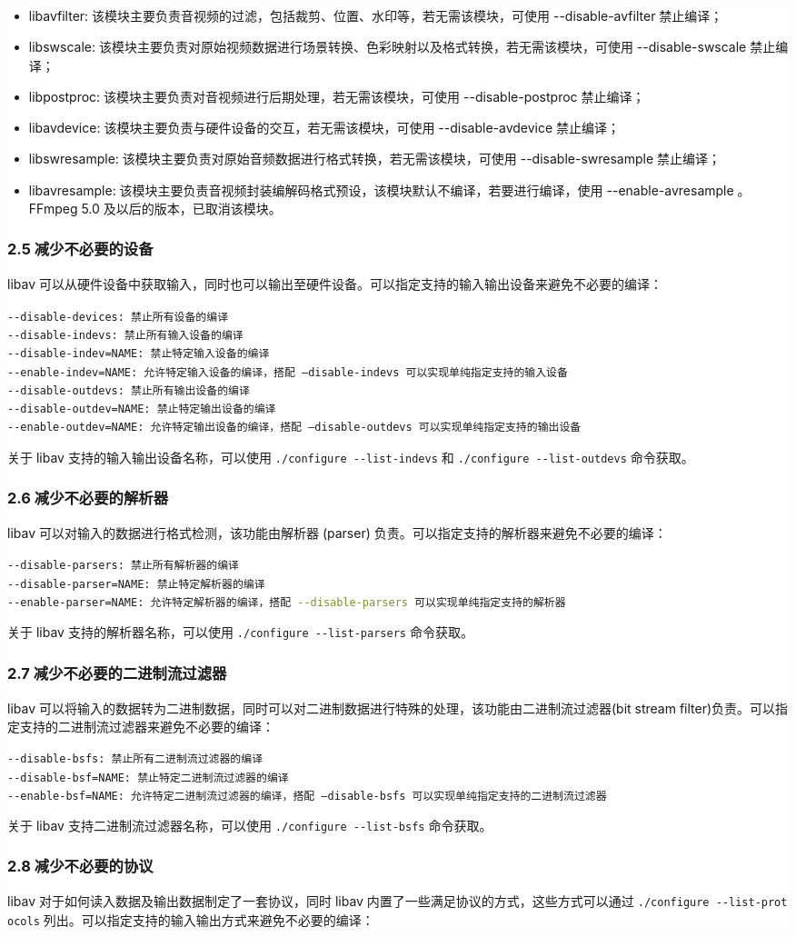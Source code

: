 - libavfilter: 该模块主要负责音视频的过滤，包括裁剪、位置、水印等，若无需该模块，可使用 --disable-avfilter 禁止编译；

- libswscale: 该模块主要负责对原始视频数据进行场景转换、色彩映射以及格式转换，若无需该模块，可使用 --disable-swscale 禁止编译；

- libpostproc: 该模块主要负责对音视频进行后期处理，若无需该模块，可使用 --disable-postproc 禁止编译；

- libavdevice: 该模块主要负责与硬件设备的交互，若无需该模块，可使用 --disable-avdevice 禁止编译；

- libswresample: 该模块主要负责对原始音频数据进行格式转换，若无需该模块，可使用 --disable-swresample 禁止编译；

- libavresample: 该模块主要负责音视频封装编解码格式预设，该模块默认不编译，若要进行编译，使用 --enable-avresample 。FFmpeg 5.0 及以后的版本，已取消该模块。

### 2.5 减少不必要的设备

libav 可以从硬件设备中获取输入，同时也可以输出至硬件设备。可以指定支持的输入输出设备来避免不必要的编译：

```bash
--disable-devices: 禁止所有设备的编译
--disable-indevs: 禁止所有输入设备的编译
--disable-indev=NAME: 禁止特定输入设备的编译
--enable-indev=NAME: 允许特定输入设备的编译，搭配 –disable-indevs 可以实现单纯指定支持的输入设备
--disable-outdevs: 禁止所有输出设备的编译
--disable-outdev=NAME: 禁止特定输出设备的编译
--enable-outdev=NAME: 允许特定输出设备的编译，搭配 –disable-outdevs 可以实现单纯指定支持的输出设备
```

关于 libav 支持的输入输出设备名称，可以使用 `./configure --list-indevs` 和 `./configure --list-outdevs` 命令获取。

### 2.6 减少不必要的解析器

libav 可以对输入的数据进行格式检测，该功能由解析器 (parser) 负责。可以指定支持的解析器来避免不必要的编译：

```bash
--disable-parsers: 禁止所有解析器的编译
--disable-parser=NAME: 禁止特定解析器的编译
--enable-parser=NAME: 允许特定解析器的编译，搭配 --disable-parsers 可以实现单纯指定支持的解析器
```

关于 libav 支持的解析器名称，可以使用 `./configure --list-parsers` 命令获取。

### 2.7 减少不必要的二进制流过滤器

libav 可以将输入的数据转为二进制数据，同时可以对二进制数据进行特殊的处理，该功能由二进制流过滤器(bit stream filter)负责。可以指定支持的二进制流过滤器来避免不必要的编译：

```bash
--disable-bsfs: 禁止所有二进制流过滤器的编译
--disable-bsf=NAME: 禁止特定二进制流过滤器的编译
--enable-bsf=NAME: 允许特定二进制流过滤器的编译，搭配 –disable-bsfs 可以实现单纯指定支持的二进制流过滤器
```

关于 libav 支持二进制流过滤器名称，可以使用 `./configure --list-bsfs` 命令获取。

### 2.8 减少不必要的协议

libav 对于如何读入数据及输出数据制定了一套协议，同时 libav 内置了一些满足协议的方式，这些方式可以通过 `./configure --list-protocols` 列出。可以指定支持的输入输出方式来避免不必要的编译：
